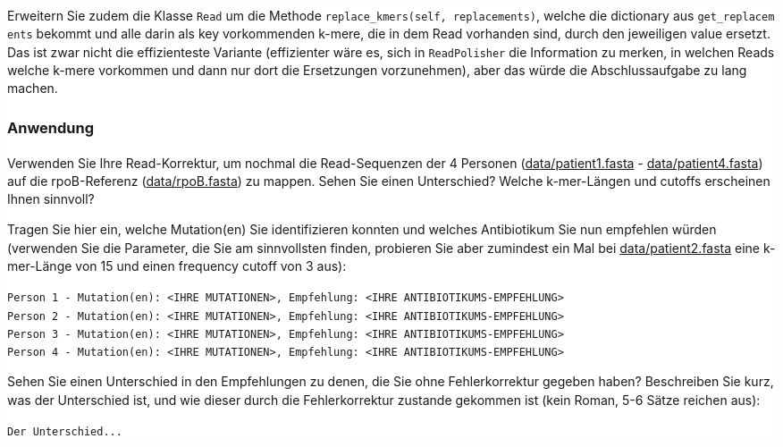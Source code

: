 Erweitern Sie zudem die Klasse ```Read``` um die Methode ```replace_kmers(self, replacements)```, welche die dictionary aus ```get_replacements``` bekommt und alle darin als key vorkommenden k-mere, die in dem Read vorhanden sind, durch den jeweiligen value ersetzt. Das ist zwar nicht die effizienteste Variante (effizienter wäre es, sich in ```ReadPolisher``` die Information zu merken, in welchen Reads welche k-mere vorkommen und dann nur dort die Ersetzungen vorzunehmen), aber das würde die Abschlussaufgabe zu lang machen.

### Anwendung

Verwenden Sie Ihre Read-Korrektur, um nochmal die Read-Sequenzen der 4 Personen ([data/patient1.fasta](data/patient1.fasta) - [data/patient4.fasta](data/patient4.fasta)) auf die rpoB-Referenz ([data/rpoB.fasta](data/rpoB.fasta)) zu mappen. Sehen Sie einen Unterschied? Welche k-mer-Längen und cutoffs erscheinen Ihnen sinnvoll? 

Tragen Sie hier ein, welche Mutation(en) Sie identifizieren konnten und welches Antibiotikum Sie nun empfehlen würden (verwenden Sie die Parameter, die Sie am sinnvollsten finden, probieren Sie aber zumindest ein Mal bei [data/patient2.fasta](data/patient2.fasta) eine k-mer-Länge von 15 und einen frequency cutoff von 3 aus):

```text
Person 1 - Mutation(en): <IHRE MUTATIONEN>, Empfehlung: <IHRE ANTIBIOTIKUMS-EMPFEHLUNG> 
Person 2 - Mutation(en): <IHRE MUTATIONEN>, Empfehlung: <IHRE ANTIBIOTIKUMS-EMPFEHLUNG> 
Person 3 - Mutation(en): <IHRE MUTATIONEN>, Empfehlung: <IHRE ANTIBIOTIKUMS-EMPFEHLUNG> 
Person 4 - Mutation(en): <IHRE MUTATIONEN>, Empfehlung: <IHRE ANTIBIOTIKUMS-EMPFEHLUNG> 
```

Sehen Sie einen Unterschied in den Empfehlungen zu denen, die Sie ohne Fehlerkorrektur gegeben haben? Beschreiben Sie kurz, was der Unterschied ist, und wie dieser durch die Fehlerkorrektur zustande gekommen ist (kein Roman, 5-6 Sätze reichen aus):

```text
Der Unterschied...
```